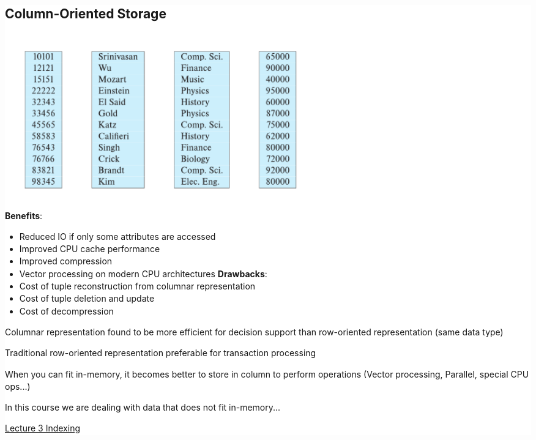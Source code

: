 ## Column-Oriented Storage

![](/assets/col_oriented_storage.png)

**Benefits**:
- Reduced IO if only some attributes are accessed 
- Improved CPU cache performance 
- Improved compression 
- Vector processing on modern CPU architectures 
**Drawbacks**: 
- Cost of tuple reconstruction from columnar representation
- Cost of tuple deletion and update 
- Cost of decompression

Columnar representation found to be more efficient for decision support than row-oriented representation (same data type)

Traditional row-oriented representation preferable for transaction processing

When you can fit in-memory, it becomes better to store in column to perform operations
(Vector processing, Parallel, special CPU ops...)

In this course we are dealing with data that does not fit in-memory...


[Lecture 3 Indexing](Lectures/Lecture-3-Indexing.md)